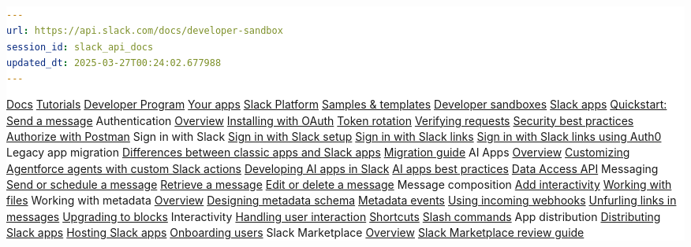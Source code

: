 ```yaml
---
url: https://api.slack.com/docs/developer-sandbox
session_id: slack_api_docs
updated_dt: 2025-03-27T00:24:02.677988
---
```

[](https://api.slack.com/)
[Docs](https://api.slack.com/docs)
[Tutorials](https://api.slack.com/tutorials)
[Developer Program](https://api.slack.com/developer-program)
[Your apps](https://api.slack.com/apps)
[Slack Platform](https://api.slack.com/docs)
[Samples & templates](https://api.slack.com/samples)
[Developer sandboxes](https://api.slack.com/docs/developer-sandbox)
[Slack apps](https://api.slack.com/start/apps/)
[Quickstart: Send a message](https://api.slack.com/quickstart)
Authentication
[Overview](https://api.slack.com/authentication)
[Installing with OAuth](https://api.slack.com/authentication/oauth-v2)
[Token rotation](https://api.slack.com/authentication/rotation)
[Verifying requests](https://api.slack.com/authentication/verifying-requests-from-slack)
[Security best practices](https://api.slack.com/authentication/best-practices)
[Authorize with Postman](https://api.slack.com/authentication/postman)
Sign in with Slack
[Sign in with Slack setup](https://api.slack.com/authentication/sign-in-with-slack)
[Sign in with Slack links](https://api.slack.com/authentication/sign-in-with-slack-links)
[Sign in with Slack links using Auth0](https://api.slack.com/authentication/configuring-siwsl)
Legacy app migration
[Differences between classic apps and Slack apps](https://api.slack.com/authentication/quickstart)
[Migration guide](https://api.slack.com/authentication/migration)
AI Apps
[Overview](https://api.slack.com/docs/apps/ai-apps-overview)
[Customizing Agentforce agents with custom Slack actions](https://api.slack.com/docs/apps/custom-slack-actions)
[Developing AI apps in Slack](https://api.slack.com/docs/apps/ai)
[AI apps best practices](https://api.slack.com/docs/apps/ai-best-practices)
[Data Access API](https://api.slack.com/docs/apps/data-access-api)
Messaging
[Send or schedule a message](https://api.slack.com/messaging/sending)
[Retrieve a message](https://api.slack.com/messaging/retrieving)
[Edit or delete a message](https://api.slack.com/messaging/modifying)
Message composition
[Add interactivity](https://api.slack.com/messaging/interactivity)
[Working with files](https://api.slack.com/messaging/files)
Working with metadata
[Overview](https://api.slack.com/metadata/using)
[Designing metadata schema](https://api.slack.com/reference/metadata)
[Metadata events](https://api.slack.com/events?query=metadata)
[Using incoming webhooks](https://api.slack.com/messaging/webhooks)
[Unfurling links in messages](https://api.slack.com/reference/messaging/link-unfurling)
[Upgrading to blocks](https://api.slack.com/messaging/attachments-to-blocks)
Interactivity
[Handling user interaction](https://api.slack.com/interactivity/handling)
[Shortcuts](https://api.slack.com/interactivity/shortcuts)
[Slash commands](https://api.slack.com/interactivity/slash-commands)
App distribution
[Distributing Slack apps](https://api.slack.com/distribution)
[Hosting Slack apps](https://api.slack.com/distribution/hosting)
[Onboarding users](https://api.slack.com/distribution/onboarding)
Slack Marketplace
[Overview](https://api.slack.com/slack-marketplace)
[Slack Marketplace review guide](https://api.slack.com/slack-marketplace/review-guide)